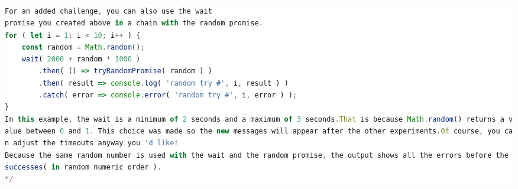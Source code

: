 ```js
For an added challenge, you can also use the wait
promise you created above in a chain with the random promise.
for ( let i = 1; i < 10; i++ ) {
    const random = Math.random();
    wait( 2000 + random * 1000 )
        .then( () => tryRandomPromise( random ) )
        .then( result => console.log( 'random try #', i, result ) )
        .catch( error => console.error( 'random try #', i, error ) );
}
In this example, the wait is a minimum of 2 seconds and a maximum of 3 seconds.That is because Math.random() returns a value between 0 and 1. This choice was made so the new messages will appear after the other experiments.Of course, you can adjust the timeouts anyway you 'd like!
Because the same random number is used with the wait and the random promise, the output shows all the errors before the successes( in random numeric order ).
*/

```
